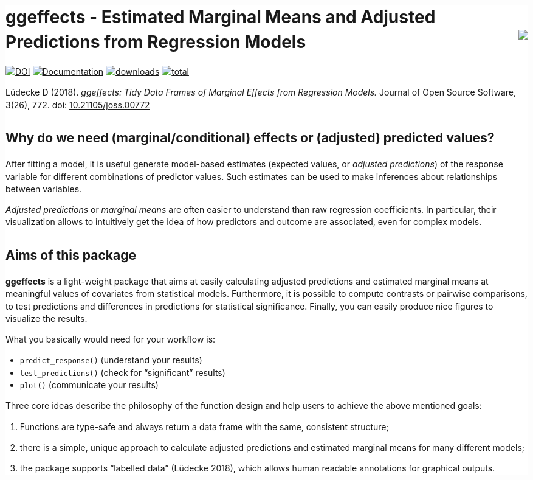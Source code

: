 
# ggeffects - Estimated Marginal Means and Adjusted Predictions from Regression Models<img src="man/figures/logo.png" align="right" />

[![DOI](http://joss.theoj.org/papers/10.21105/joss.00772/status.svg)](https://doi.org/10.21105/joss.00772)
[![Documentation](https://img.shields.io/badge/documentation-ggeffects-orange.svg?colorB=E91E63)](https://strengejacke.github.io/ggeffects/)
[![downloads](http://cranlogs.r-pkg.org/badges/ggeffects)](https://cranlogs.r-pkg.org/)
[![total](http://cranlogs.r-pkg.org/badges/grand-total/ggeffects)](https://cranlogs.r-pkg.org/)

Lüdecke D (2018). *ggeffects: Tidy Data Frames of Marginal Effects from
Regression Models.* Journal of Open Source Software, 3(26), 772. doi:
[10.21105/joss.00772](https://doi.org/10.21105/joss.00772)

## Why do we need (marginal/conditional) effects or (adjusted) predicted values?

After fitting a model, it is useful generate model-based estimates
(expected values, or *adjusted predictions*) of the response variable
for different combinations of predictor values. Such estimates can be
used to make inferences about relationships between variables.

*Adjusted predictions* or *marginal means* are often easier to
understand than raw regression coefficients. In particular, their
visualization allows to intuitively get the idea of how predictors and
outcome are associated, even for complex models.

## Aims of this package

**ggeffects** is a light-weight package that aims at easily calculating
adjusted predictions and estimated marginal means at meaningful values
of covariates from statistical models. Furthermore, it is possible to
compute contrasts or pairwise comparisons, to test predictions and
differences in predictions for statistical significance. Finally, you
can easily produce nice figures to visualize the results.

What you basically would need for your workflow is:

- `predict_response()` (understand your results)
- `test_predictions()` (check for “significant” results)
- `plot()` (communicate your results)

Three core ideas describe the philosophy of the function design and help
users to achieve the above mentioned goals:

1)  Functions are type-safe and always return a data frame with the
    same, consistent structure;

2)  there is a simple, unique approach to calculate adjusted predictions
    and estimated marginal means for many different models;

3)  the package supports “labelled data” (Lüdecke 2018), which allows
    human readable annotations for graphical outputs.
